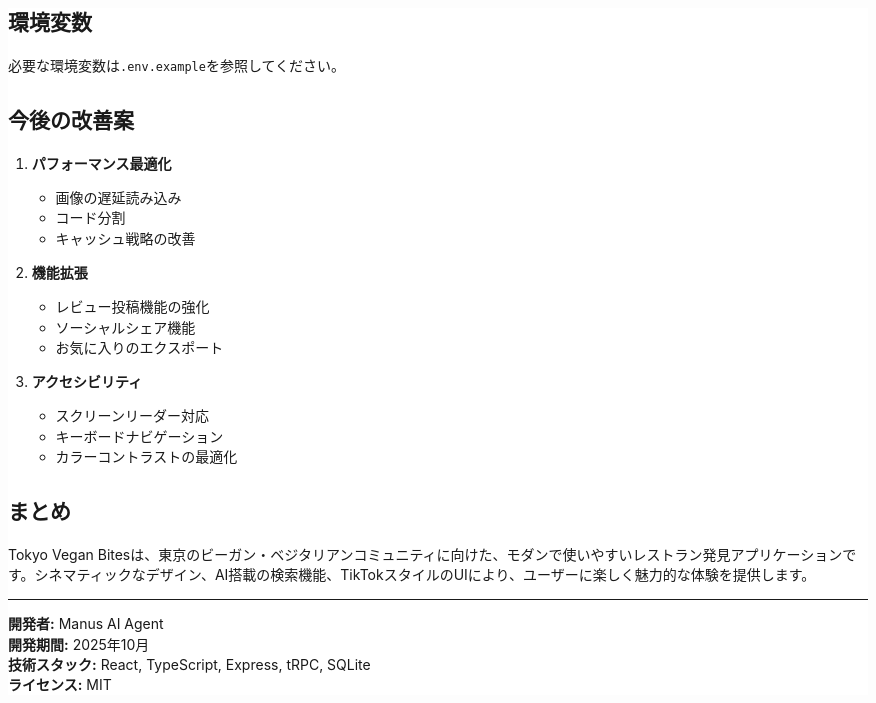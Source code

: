 ## 環境変数

必要な環境変数は`.env.example`を参照してください。

## 今後の改善案

1. **パフォーマンス最適化**
   - 画像の遅延読み込み
   - コード分割
   - キャッシュ戦略の改善

2. **機能拡張**
   - レビュー投稿機能の強化
   - ソーシャルシェア機能
   - お気に入りのエクスポート

3. **アクセシビリティ**
   - スクリーンリーダー対応
   - キーボードナビゲーション
   - カラーコントラストの最適化

## まとめ

Tokyo Vegan Bitesは、東京のビーガン・ベジタリアンコミュニティに向けた、モダンで使いやすいレストラン発見アプリケーションです。シネマティックなデザイン、AI搭載の検索機能、TikTokスタイルのUIにより、ユーザーに楽しく魅力的な体験を提供します。

---

**開発者:** Manus AI Agent  
**開発期間:** 2025年10月  
**技術スタック:** React, TypeScript, Express, tRPC, SQLite  
**ライセンス:** MIT

